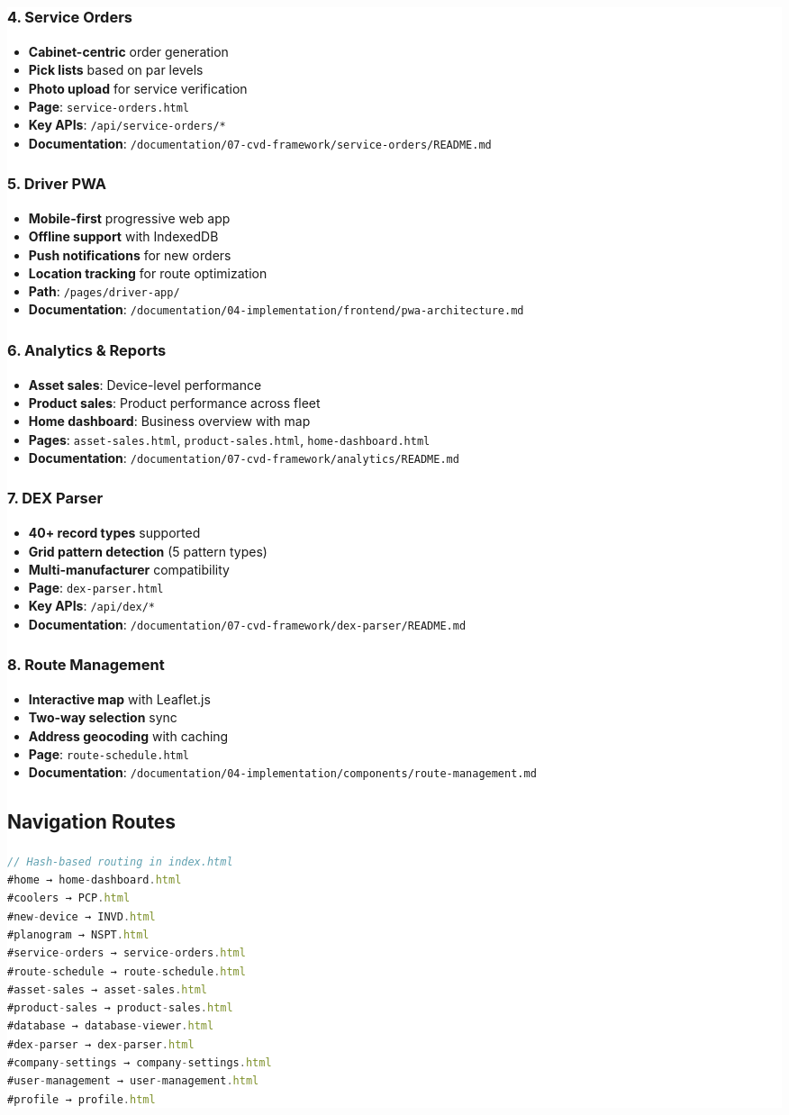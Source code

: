### 4. Service Orders
- **Cabinet-centric** order generation
- **Pick lists** based on par levels
- **Photo upload** for service verification
- **Page**: `service-orders.html`
- **Key APIs**: `/api/service-orders/*`
- **Documentation**: `/documentation/07-cvd-framework/service-orders/README.md`

### 5. Driver PWA
- **Mobile-first** progressive web app
- **Offline support** with IndexedDB
- **Push notifications** for new orders
- **Location tracking** for route optimization
- **Path**: `/pages/driver-app/`
- **Documentation**: `/documentation/04-implementation/frontend/pwa-architecture.md`

### 6. Analytics & Reports
- **Asset sales**: Device-level performance
- **Product sales**: Product performance across fleet
- **Home dashboard**: Business overview with map
- **Pages**: `asset-sales.html`, `product-sales.html`, `home-dashboard.html`
- **Documentation**: `/documentation/07-cvd-framework/analytics/README.md`

### 7. DEX Parser
- **40+ record types** supported
- **Grid pattern detection** (5 pattern types)
- **Multi-manufacturer** compatibility
- **Page**: `dex-parser.html`
- **Key APIs**: `/api/dex/*`
- **Documentation**: `/documentation/07-cvd-framework/dex-parser/README.md`

### 8. Route Management
- **Interactive map** with Leaflet.js
- **Two-way selection** sync
- **Address geocoding** with caching
- **Page**: `route-schedule.html`
- **Documentation**: `/documentation/04-implementation/components/route-management.md`

## Navigation Routes

```javascript
// Hash-based routing in index.html
#home → home-dashboard.html
#coolers → PCP.html
#new-device → INVD.html
#planogram → NSPT.html
#service-orders → service-orders.html
#route-schedule → route-schedule.html
#asset-sales → asset-sales.html
#product-sales → product-sales.html
#database → database-viewer.html
#dex-parser → dex-parser.html
#company-settings → company-settings.html
#user-management → user-management.html
#profile → profile.html
```
